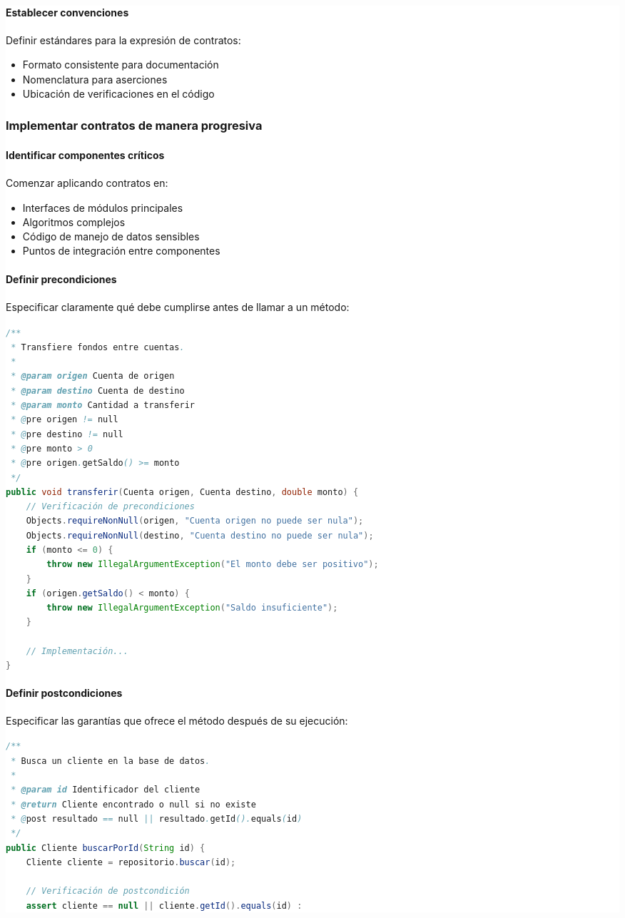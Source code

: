 #### Establecer convenciones

Definir estándares para la expresión de contratos:

- Formato consistente para documentación
- Nomenclatura para aserciones
- Ubicación de verificaciones en el código

### Implementar contratos de manera progresiva

#### Identificar componentes críticos

Comenzar aplicando contratos en:

- Interfaces de módulos principales
- Algoritmos complejos
- Código de manejo de datos sensibles
- Puntos de integración entre componentes

#### Definir precondiciones

Especificar claramente qué debe cumplirse antes de llamar a un método:

```java
/**
 * Transfiere fondos entre cuentas.
 * 
 * @param origen Cuenta de origen
 * @param destino Cuenta de destino
 * @param monto Cantidad a transferir
 * @pre origen != null
 * @pre destino != null
 * @pre monto > 0
 * @pre origen.getSaldo() >= monto
 */
public void transferir(Cuenta origen, Cuenta destino, double monto) {
    // Verificación de precondiciones
    Objects.requireNonNull(origen, "Cuenta origen no puede ser nula");
    Objects.requireNonNull(destino, "Cuenta destino no puede ser nula");
    if (monto <= 0) {
        throw new IllegalArgumentException("El monto debe ser positivo");
    }
    if (origen.getSaldo() < monto) {
        throw new IllegalArgumentException("Saldo insuficiente");
    }
    
    // Implementación...
}
```

#### Definir postcondiciones

Especificar las garantías que ofrece el método después de su ejecución:

```java
/**
 * Busca un cliente en la base de datos.
 * 
 * @param id Identificador del cliente
 * @return Cliente encontrado o null si no existe
 * @post resultado == null || resultado.getId().equals(id)
 */
public Cliente buscarPorId(String id) {
    Cliente cliente = repositorio.buscar(id);
    
    // Verificación de postcondición
    assert cliente == null || cliente.getId().equals(id) : 
```